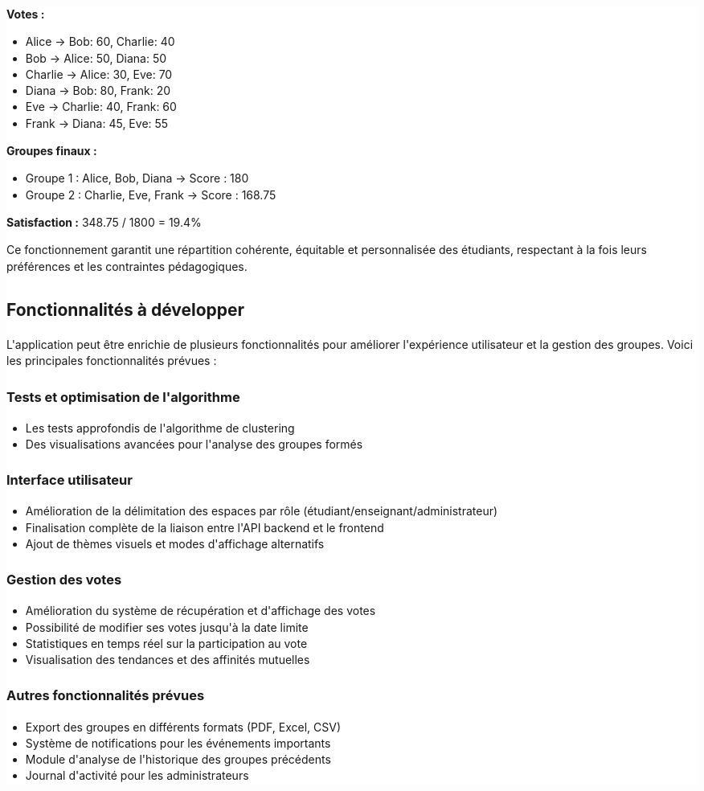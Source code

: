 **Votes :**

- Alice → Bob: 60, Charlie: 40
- Bob → Alice: 50, Diana: 50
- Charlie → Alice: 30, Eve: 70
- Diana → Bob: 80, Frank: 20
- Eve → Charlie: 40, Frank: 60
- Frank → Diana: 45, Eve: 55

**Groupes finaux :**

- Groupe 1 : Alice, Bob, Diana → Score : 180
- Groupe 2 : Charlie, Eve, Frank → Score : 168.75

**Satisfaction :** 348.75 / 1800 = 19.4%

Ce fonctionnement garantit une répartition cohérente, équitable et personnalisée des étudiants, respectant à la fois leurs préférences et les contraintes pédagogiques.

## Fonctionnalités à développer

L'application peut être enrichie de plusieurs fonctionnalités pour améliorer l'expérience utilisateur et la gestion des groupes. Voici les principales fonctionnalités prévues :

### Tests et optimisation de l'algorithme
- Les tests approfondis de l'algorithme de clustering 
- Des visualisations avancées pour l'analyse des groupes formés

### Interface utilisateur
- Amélioration de la délimitation des espaces par rôle (étudiant/enseignant/administrateur)
- Finalisation complète de la liaison entre l'API backend et le frontend
- Ajout de thèmes visuels et modes d'affichage alternatifs

### Gestion des votes
- Amélioration du système de récupération et d'affichage des votes
- Possibilité de modifier ses votes jusqu'à la date limite
- Statistiques en temps réel sur la participation au vote
- Visualisation des tendances et des affinités mutuelles

### Autres fonctionnalités prévues
- Export des groupes en différents formats (PDF, Excel, CSV)
- Système de notifications pour les événements importants
- Module d'analyse de l'historique des groupes précédents
- Journal d'activité pour les administrateurs


